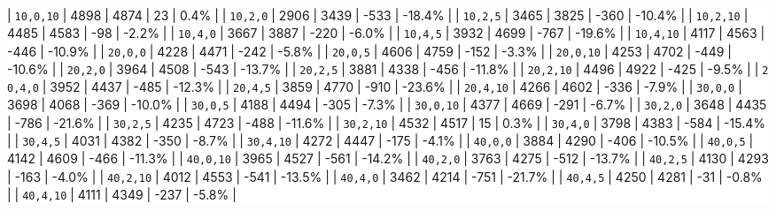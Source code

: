 | `10,0,10` | 4898         | 4874                  | 23   | 0.4%          |
| `10,2,0`  | 2906         | 3439                  | -533 | -18.4%        |
| `10,2,5`  | 3465         | 3825                  | -360 | -10.4%        |
| `10,2,10` | 4485         | 4583                  | -98  | -2.2%         |
| `10,4,0`  | 3667         | 3887                  | -220 | -6.0%         |
| `10,4,5`  | 3932         | 4699                  | -767 | -19.6%        |
| `10,4,10` | 4117         | 4563                  | -446 | -10.9%        |
| `20,0,0`  | 4228         | 4471                  | -242 | -5.8%         |
| `20,0,5`  | 4606         | 4759                  | -152 | -3.3%         |
| `20,0,10` | 4253         | 4702                  | -449 | -10.6%        |
| `20,2,0`  | 3964         | 4508                  | -543 | -13.7%        |
| `20,2,5`  | 3881         | 4338                  | -456 | -11.8%        |
| `20,2,10` | 4496         | 4922                  | -425 | -9.5%         |
| `20,4,0`  | 3952         | 4437                  | -485 | -12.3%        |
| `20,4,5`  | 3859         | 4770                  | -910 | -23.6%        |
| `20,4,10` | 4266         | 4602                  | -336 | -7.9%         |
| `30,0,0`  | 3698         | 4068                  | -369 | -10.0%        |
| `30,0,5`  | 4188         | 4494                  | -305 | -7.3%         |
| `30,0,10` | 4377         | 4669                  | -291 | -6.7%         |
| `30,2,0`  | 3648         | 4435                  | -786 | -21.6%        |
| `30,2,5`  | 4235         | 4723                  | -488 | -11.6%        |
| `30,2,10` | 4532         | 4517                  | 15   | 0.3%          |
| `30,4,0`  | 3798         | 4383                  | -584 | -15.4%        |
| `30,4,5`  | 4031         | 4382                  | -350 | -8.7%         |
| `30,4,10` | 4272         | 4447                  | -175 | -4.1%         |
| `40,0,0`  | 3884         | 4290                  | -406 | -10.5%        |
| `40,0,5`  | 4142         | 4609                  | -466 | -11.3%        |
| `40,0,10` | 3965         | 4527                  | -561 | -14.2%        |
| `40,2,0`  | 3763         | 4275                  | -512 | -13.7%        |
| `40,2,5`  | 4130         | 4293                  | -163 | -4.0%         |
| `40,2,10` | 4012         | 4553                  | -541 | -13.5%        |
| `40,4,0`  | 3462         | 4214                  | -751 | -21.7%        |
| `40,4,5`  | 4250         | 4281                  | -31  | -0.8%         |
| `40,4,10` | 4111         | 4349                  | -237 | -5.8%         |
